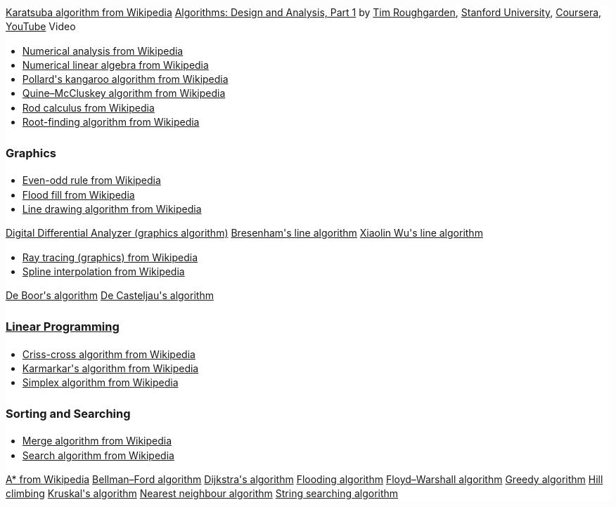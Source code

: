 [Karatsuba algorithm from Wikipedia](https://en.wikipedia.org/wiki/Karatsuba_algorithm)
[Algorithms: Design and Analysis, Part 1](https://www.coursera.org/learn/algorithm-design-analysis) by [Tim Roughgarden](Mathematician#TRoughgarden "Mathematician"), [Stanford University](Stanford_University "Stanford University"), [Coursera](https://en.wikipedia.org/wiki/Coursera), [YouTube](https://en.wikipedia.org/wiki/YouTube) Video

- [Numerical analysis from Wikipedia](https://en.wikipedia.org/wiki/Numerical_analysis)
- [Numerical linear algebra from Wikipedia](https://en.wikipedia.org/wiki/Numerical_linear_algebra)
- [Pollard's kangaroo algorithm from Wikipedia](https://en.wikipedia.org/wiki/Pollard%27s_kangaroo_algorithm)
- [Quine–McCluskey algorithm from Wikipedia](https://en.wikipedia.org/wiki/Quine%E2%80%93McCluskey_algorithm)
- [Rod calculus from Wikipedia](https://en.wikipedia.org/wiki/Rod_calculus)
- [Root-finding algorithm from Wikipedia](https://en.wikipedia.org/wiki/Root-finding_algorithm)

### Graphics

- [Even-odd rule from Wikipedia](https://en.wikipedia.org/wiki/Even-odd_rule)
- [Flood fill from Wikipedia](https://en.wikipedia.org/wiki/Flood_fill)
- [Line drawing algorithm from Wikipedia](https://en.wikipedia.org/wiki/Line_drawing_algorithm)

[Digital Differential Analyzer (graphics algorithm)](https://en.wikipedia.org/wiki/Digital_Differential_Analyzer_%28graphics_algorithm%29)
[Bresenham's line algorithm](https://en.wikipedia.org/wiki/Bresenham%27s_line_algorithm)
[Xiaolin Wu's line algorithm](https://en.wikipedia.org/wiki/Xiaolin_Wu%27s_line_algorithm)

- [Ray tracing (graphics) from Wikipedia](https://en.wikipedia.org/wiki/Ray_tracing_%28graphics%29)
- [Spline interpolation from Wikipedia](https://en.wikipedia.org/wiki/Spline_interpolation)

[De Boor's algorithm](https://en.wikipedia.org/wiki/De_Boor%27s_algorithm)
[De Casteljau's algorithm](https://en.wikipedia.org/wiki/De_Casteljau%27s_algorithm)

### [Linear Programming](https://en.wikipedia.org/wiki/Linear_programming)

- [Criss-cross algorithm from Wikipedia](https://en.wikipedia.org/wiki/Criss-cross_algorithm)
- [Karmarkar's algorithm from Wikipedia](https://en.wikipedia.org/wiki/Karmarkar%27s_algorithm)
- [Simplex algorithm from Wikipedia](https://en.wikipedia.org/wiki/Simplex_algorithm)

### Sorting and Searching

- [Merge algorithm from Wikipedia](https://en.wikipedia.org/wiki/Merge_algorithm)
- [Search algorithm from Wikipedia](https://en.wikipedia.org/wiki/Search_algorithm)

[A\* from Wikipedia](https://en.wikipedia.org/wiki/A*)
[Bellman–Ford algorithm](https://en.wikipedia.org/wiki/Bellman%E2%80%93Ford_algorithm)
[Dijkstra's algorithm](https://en.wikipedia.org/wiki/Dijkstra%27s_algorithm)
[Flooding algorithm](https://en.wikipedia.org/wiki/Flooding_algorithm)
[Floyd–Warshall algorithm](https://en.wikipedia.org/wiki/Floyd%E2%80%93Warshall_algorithm)
[Greedy algorithm](https://en.wikipedia.org/wiki/Greedy_algorithm)
[Hill climbing](https://en.wikipedia.org/wiki/Hill_climbing)
[Kruskal's algorithm](https://en.wikipedia.org/wiki/Kruskal%27s_algorithm)
[Nearest neighbour algorithm](https://en.wikipedia.org/wiki/Nearest_neighbour_algorithm)
[String searching algorithm](https://en.wikipedia.org/wiki/String_searching_algorithm)
